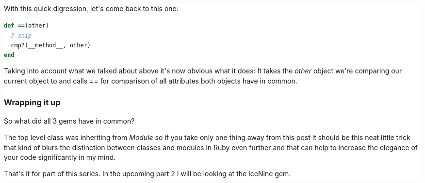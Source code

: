 With this quick digression, let's come back to this one:


```Ruby
def ==(other)
  # snip
  cmp?(__method__, other)
end
```

Taking into account what we talked about above it's now obvious what it does: It takes the *other* object we're comparing our current object to and calls *==* for comparison of all attributes both objects have in common.

### Wrapping it up

So what did all 3 gems have in common?

The top level class was inheriting from *Module* so if you take only one thing away from this post it should be this neat little trick that kind of blurs the distinction between classes and modules in Ruby even further and that can help to increase the elegance of your code significantly in my mind.

That's it for part of this series. In the upcoming part 2 I will be looking at the [IceNine](https://github.com/dkubb/ice_nine) gem.
